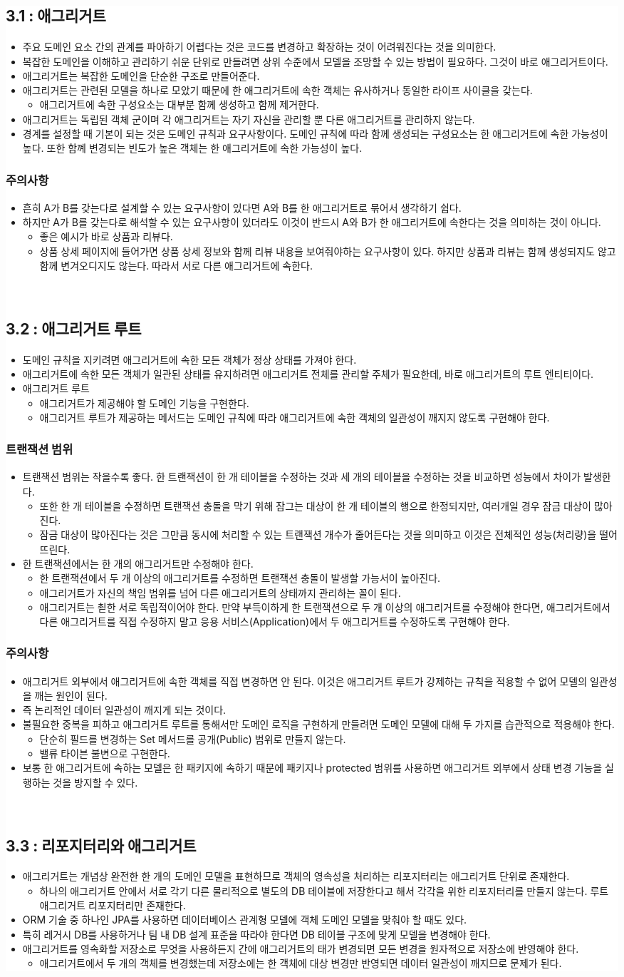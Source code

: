 ## 3.1 : 애그리거트
- 주요 도메인 요소 간의 관계를 파아하기 어렵다는 것은 코드를 변경하고 확장하는 것이 어려워진다는 것을 의미한다.
- 복잡한 도메인을 이해하고 관리하기 쉬운 단위로 만들려면 상위 수준에서 모델을 조망할 수 있는 방법이 필요하다. 그것이 바로 애그리거트이다.
- 애그리거트는 복잡한 도메인을 단순한 구조로 만들어준다.
- 애그리거트는 관련된 모델을 하나로 모았기 때문에 한 애그리거트에 속한 객체는 유사하거나 동일한 라이프 사이클을 갖는다.
  - 애그리거트에 속한 구성요소는 대부분 함께 생성하고 함께 제거한다.
- 애그리거트는 독립된 객체 군이며 각 애그리거트는 자기 자신을 관리할 뿐 다른 애그리거트를 관리하지 않는다.
- 경계를 설정할 때 기본이 되는 것은 도메인 규칙과 요구사항이다. 도메인 규칙에 따라 함께 생성되는 구성요소는 한 애그리거트에 속한 가능성이 높다. 또한 함꼐 변경되는 빈도가 높은 객체는 한 애그리거트에 속한 가능성이 높다.

### 주의사항
- 흔히 A가 B를 갖는다로 설계할 수 있는 요구사항이 있다면 A와 B를 한 애그리거트로 묶어서 생각하기 쉽다.
- 하지만 A가 B를 갖는다로 해석할 수 있는 요구사항이 있더라도 이것이 반드시 A와 B가 한 애그리거트에 속한다는 것을 의미하는 것이 아니다.
  - 좋은 예시가 바로 상품과 리뷰다.
  - 상품 상세 페이지에 들어가면 상품 상세 정보와 함께 리뷰 내용을 보여줘야하는 요구사항이 있다. 하지만 상품과 리뷰는 함께 생성되지도 않고 함께 변겨오디지도 않는다. 따라서 서로 다른 애그리거트에 속한다.
  
<br>

## 3.2 : 애그리거트 루트
- 도메인 규칙을 지키려면 애그리거트에 속한 모든 객체가 정상 상태를 가져야 한다.
- 애그리거트에 속한 모든 객체가 일관된 상태를 유지하려면 애그리거트 전체를 관리할 주체가 필요한데, 바로 애그리거트의 루트 엔티티이다.
- 애그리거트 루트
  - 애그리거트가 제공해야 할 도메인 기능을 구현한다.
  - 애그리거트 루트가 제공하는 메서드는 도메인 규칙에 따라 애그리거트에 속한 객체의 일관성이 깨지지 않도록 구현해야 한다.

### 트랜잭션 범위
- 트랜잭션 범위는 작을수록 좋다. 한 트랜잭션이 한 개 테이블을 수정하는 것과 세 개의 테이블을 수정하는 것을 비교하면 성능에서 차이가 발생한다.
  - 또한 한 개 테이블을 수정하면 트랜잭션 충돌을 막기 위해 잠그는 대상이 한 개 테이블의 행으로 한정되지만, 여러개일 경우 잠금 대상이 많아진다.
  - 잠금 대상이 많아진다는 것은 그만큼 동시에 처리할 수 있는 트랜잭션 개수가 줄어든다는 것을 의미하고 이것은 전체적인 성능(처리량)을 떨어뜨린다.
- 한 트랜잭션에서는 한 개의 애그리거트만 수정해야 한다.
  - 한 트랜잭션에서 두 개 이상의 애그리거트를 수정하면 트랜잭션 충돌이 발생할 가능서이 높아진다.
  - 애그리거트가 자신의 책임 범위를 넘어 다른 애그리거트의 상태까지 관리하는 꼴이 된다.
  - 애그리거트는 쵣한 서로 독립적이어야 한다. 만약 부득이하게 한 트랜잭션으로 두 개 이상의 애그리거트를 수정해야 한다면, 애그리거트에서 다른 애그리거트를 직접 수정하지 말고 응용 서비스(Application)에서 두 애그리거트를 수정하도록 구현해야 한다.

### 주의사항
- 애그리거트 외부에서 애그리거트에 속한 객체를 직접 변경하면 안 된다. 이것은 애그리거트 루트가 강제하는 규칙을 적용할 수 없어 모델의 일관성을 깨는 원인이 된다.
- 즉 논리적인 데이터 일관성이 깨지게 되는 것이다.
- 불필요한 중복을 피하고 애그리거트 루트를 통해서만 도메인 로직을 구현하게 만들려면 도메인 모델에 대해 두 가지를 습관적으로 적용해야 한다.
  - 단순히 필드를 변경하는 Set 메서드를 공개(Public) 범위로 만들지 않는다.
  - 밸류 타이븐 불변으로 구현한다.
- 보통 한 애그리거트에 속하는 모델은 한 패키지에 속하기 때문에 패키지나 protected 범위를 사용하면 애그리거트 외부에서 상태 변경 기능을 실행하는 것을 방지할 수 있다.

<br>

## 3.3 : 리포지터리와 애그리거트
- 애그리거트는 개념상 완전한 한 개의 도메인 모델을 표현하므로 객체의 영속성을 처리하는 리포지터리는 애그리거트 단위로 존재한다.
  - 하나의 애그리거트 안에서 서로 각기 다른 물리적으로 별도의 DB 테이블에 저장한다고 해서 각각을 위한 리포지터리를 만들지 않는다. 루트 애그리거트 리포지터리만 존재한다.
- ORM 기술 중 하나인 JPA를 사용하면 데이터베이스 관계형 모델에 객체 도메인 모델을 맞춰야 할 때도 있다.
- 특히 레거시 DB를 사용하거나 팀 내 DB 설계 표준을 따라야 한다면 DB 테이블 구조에 맞게 모델을 변경해야 한다.
- 애그리거트를 영속화할 저장소로 무엇을 사용하든지 간에 애그리거트의 태가 변경되면 모든 변경을 원자적으로 저장소에 반영해야 한다.
  - 애그리거트에서 두 개의 객체를 변경했는데 저장소에는 한 객체에 대상 변경만 반영되면 데이터 일관성이 깨지므로 문제가 된다.
